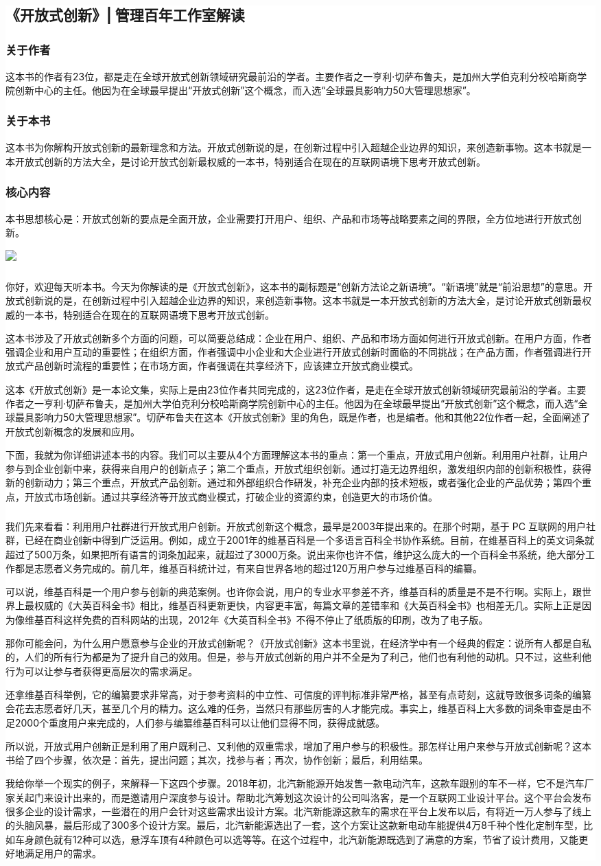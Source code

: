 ## 《开放式创新》| 管理百年工作室解读

### 关于作者

这本书的作者有23位，都是走在全球开放式创新领域研究最前沿的学者。主要作者之一亨利·切萨布鲁夫，是加州大学伯克利分校哈斯商学院创新中心的主任。他因为在全球最早提出“开放式创新”这个概念，而入选“全球最具影响力50大管理思想家”。

### 关于本书

这本书为你解构开放式创新的最新理念和方法。开放式创新说的是，在创新过程中引入超越企业边界的知识，来创造新事物。这本书就是一本开放式创新的方法大全，是讨论开放式创新最权威的一本书，特别适合在现在的互联网语境下思考开放式创新。

### 核心内容

本书思想核心是：开放式创新的要点是全面开放，企业需要打开用户、组织、产品和市场等战略要素之间的界限，全方位地进行开放式创新。

<img  src="https://piccdn3.umiwi.com/img/201809/28/201809281031117969199304.jpg" width="0"/>

###  



你好，欢迎每天听本书。今天为你解读的是《开放式创新》，这本书的副标题是“创新方法论之新语境”。“新语境”就是“前沿思想”的意思。开放式创新说的是，在创新过程中引入超越企业边界的知识，来创造新事物。这本书就是一本开放式创新的方法大全，是讨论开放式创新最权威的一本书，特别适合在现在的互联网语境下思考开放式创新。

这本书涉及了开放式创新多个方面的问题，可以简要总结成：企业在用户、组织、产品和市场方面如何进行开放式创新。在用户方面，作者强调企业和用户互动的重要性；在组织方面，作者强调中小企业和大企业进行开放式创新时面临的不同挑战；在产品方面，作者强调进行开放式产品创新时流程的重要性；在市场方面，作者强调在共享经济下，应该建立开放式商业模式。

这本《开放式创新》是一本论文集，实际上是由23位作者共同完成的，这23位作者，是走在全球开放式创新领域研究最前沿的学者。主要作者之一亨利·切萨布鲁夫，是加州大学伯克利分校哈斯商学院创新中心的主任。他因为在全球最早提出“开放式创新”这个概念，而入选“全球最具影响力50大管理思想家”。切萨布鲁夫在这本《开放式创新》里的角色，既是作者，也是编者。他和其他22位作者一起，全面阐述了开放式创新概念的发展和应用。

下面，我就为你详细讲述本书的内容。我们可以主要从4个方面理解这本书的重点：第一个重点，开放式用户创新。利用用户社群，让用户参与到企业创新中来，获得来自用户的创新点子；第二个重点，开放式组织创新。通过打造无边界组织，激发组织内部的创新积极性，获得新的创新动力；第三个重点，开放式产品创新。通过和外部组织合作研发，补充企业内部的技术短板，或者强化企业的产品优势；第四个重点，开放式市场创新。通过共享经济等开放式商业模式，打破企业的资源约束，创造更大的市场价值。

###  



我们先来看看：利用用户社群进行开放式用户创新。开放式创新这个概念，最早是2003年提出来的。在那个时期，基于 PC 互联网的用户社群，已经在商业创新中得到广泛运用。例如，成立于2001年的维基百科是一个多语言百科全书协作系统。目前，在维基百科上的英文词条就超过了500万条，如果把所有语言的词条加起来，就超过了3000万条。说出来你也许不信，维护这么庞大的一个百科全书系统，绝大部分工作都是志愿者义务完成的。前几年，维基百科统计过，有来自世界各地的超过120万用户参与过维基百科的编纂。

可以说，维基百科是一个用户参与创新的典范案例。也许你会说，用户的专业水平参差不齐，维基百科的质量是不是不行啊。实际上，跟世界上最权威的《大英百科全书》相比，维基百科更新更快，内容更丰富，每篇文章的差错率和《大英百科全书》也相差无几。实际上正是因为像维基百科这样免费的百科网站的出现，2012年《大英百科全书》不得不停止了纸质版的印刷，改为了电子版。

那你可能会问，为什么用户愿意参与企业的开放式创新呢？《开放式创新》这本书里说，在经济学中有一个经典的假定：说所有人都是自私的，人们的所有行为都是为了提升自己的效用。但是，参与开放式创新的用户并不全是为了利己，他们也有利他的动机。只不过，这些利他行为可以让参与者获得更高层次的需求满足。

还拿维基百科举例，它的编纂要求非常高，对于参考资料的中立性、可信度的评判标准非常严格，甚至有点苛刻，这就导致很多词条的编纂会花去志愿者好几天，甚至几个月的精力。这么难的任务，当然只有那些厉害的人才能完成。事实上，维基百科上大多数的词条审查是由不足2000个重度用户来完成的，人们参与编纂维基百科可以让他们显得不同，获得成就感。

所以说，开放式用户创新正是利用了用户既利己、又利他的双重需求，增加了用户参与的积极性。那怎样让用户来参与开放式创新呢？这本书给了四个步骤，依次是：首先，提出问题；其次，找参与者；再次，协作创新；最后，利用结果。

我给你举一个现实的例子，来解释一下这四个步骤。2018年初，北汽新能源开始发售一款电动汽车，这款车跟别的车不一样，它不是汽车厂家关起门来设计出来的，而是邀请用户深度参与设计。帮助北汽筹划这次设计的公司叫洛客，是一个互联网工业设计平台。这个平台会发布很多企业的设计需求，一些潜在的用户会针对这些需求出设计方案。北汽新能源这款车的需求在平台上发布以后，有将近一万人参与了线上的头脑风暴，最后形成了300多个设计方案。最后，北汽新能源选出了一套，这个方案让这款新电动车能提供4万8千种个性化定制车型，比如车身颜色就有12种可以选，悬浮车顶有4种颜色可以选等等。在这个过程中，北汽新能源既选到了满意的方案，节省了设计费用，又能更好地满足用户的需求。
